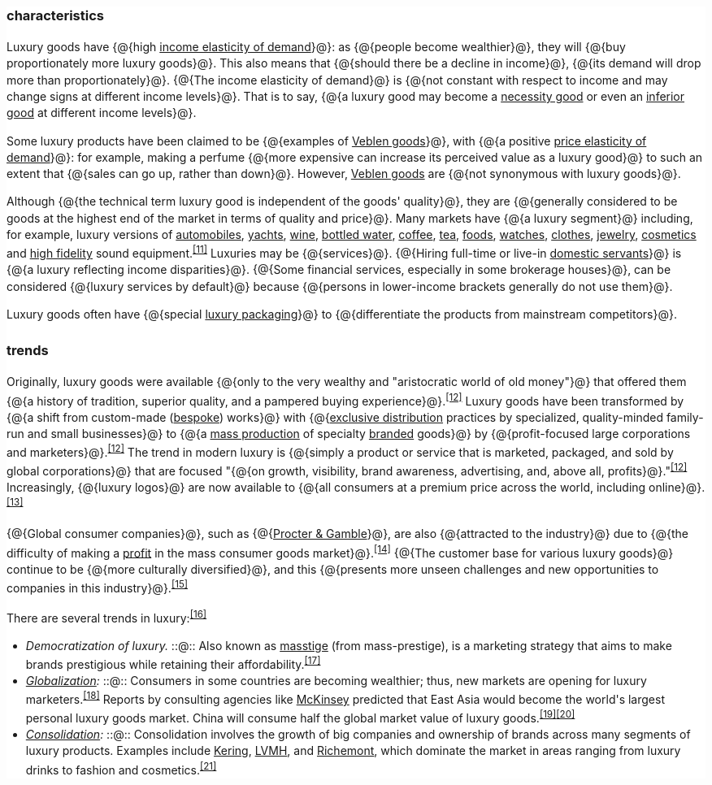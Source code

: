 ### characteristics

Luxury goods have {@{high [income elasticity of demand](income%20elasticity%20of%20demand.md)}@}: as {@{people become wealthier}@}, they will {@{buy proportionately more luxury goods}@}. This also means that {@{should there be a decline in income}@}, {@{its demand will drop more than proportionately}@}. {@{The income elasticity of demand}@} is {@{not constant with respect to income and may change signs at different income levels}@}. That is to say, {@{a luxury good may become a [necessity good](necessity%20good.md) or even an [inferior good](inferior%20good.md) at different income levels}@}. 

Some luxury products have been claimed to be {@{examples of [Veblen goods](Veblen%20good.md)}@}, with {@{a positive [price elasticity of demand](price%20elasticity%20of%20demand.md)}@}: for example, making a perfume {@{more expensive can increase its perceived value as a luxury good}@} to such an extent that {@{sales can go up, rather than down}@}. However, [Veblen goods](Veblen%20good.md) are {@{not synonymous with luxury goods}@}. 

Although {@{the technical term luxury good is independent of the goods' quality}@}, they are {@{generally considered to be goods at the highest end of the market in terms of quality and price}@}. Many markets have {@{a luxury segment}@} including, for example, luxury versions of [automobiles](car.md), [yachts](yacht.md), [wine](wine.md), [bottled water](bottled%20water.md), [coffee](coffee.md), [tea](tea.md), [foods](food.md), [watches](watch.md), [clothes](clothing.md), [jewelry](jewellery.md), [cosmetics](cosmetics.md) and [high fidelity](high%20fidelity.md) sound equipment.<sup>[\[11\]](#^ref-11)</sup> Luxuries may be {@{services}@}. {@{Hiring full-time or live-in [domestic servants](domestic%20worker.md)}@} is {@{a luxury reflecting income disparities}@}. {@{Some financial services, especially in some brokerage houses}@}, can be considered {@{luxury services by default}@} because {@{persons in lower-income brackets generally do not use them}@}. 

Luxury goods often have {@{special [luxury packaging](luxury%20packaging.md)}@} to {@{differentiate the products from mainstream competitors}@}. 

### trends

Originally, luxury goods were available {@{only to the very wealthy and "aristocratic world of old money"}@} that offered them {@{a history of tradition, superior quality, and a pampered buying experience}@}.<sup>[\[12\]](#^ref-12)</sup> Luxury goods have been transformed by {@{a shift from custom-made \([bespoke](bespoke.md)\) works}@} with {@{[exclusive distribution](distribution%20(marketing).md) practices by specialized, quality-minded family-run and small businesses}@} to {@{a [mass production](mass%20production.md) of specialty [branded](brand.md) goods}@} by {@{profit-focused large corporations and marketers}@}.<sup>[\[12\]](#^ref-12)</sup> The trend in modern luxury is {@{simply a product or service that is marketed, packaged, and sold by global corporations}@} that are focused "{@{on growth, visibility, brand awareness, advertising, and, above all, profits}@}."<sup>[\[12\]](#^ref-12)</sup> Increasingly, {@{luxury logos}@} are now available to {@{all consumers at a premium price across the world, including online}@}.<sup>[\[13\]](#^ref-13)</sup> 

{@{Global consumer companies}@}, such as {@{[Procter & Gamble](Procter%20&%20Gamble.md)}@}, are also {@{attracted to the industry}@} due to {@{the difficulty of making a [profit](profit%20(accounting).md) in the mass consumer goods market}@}.<sup>[\[14\]](#^ref-14)</sup> {@{The customer base for various luxury goods}@} continue to be {@{more culturally diversified}@}, and this {@{presents more unseen challenges and new opportunities to companies in this industry}@}.<sup>[\[15\]](#^ref-15)</sup> 

There are several trends in luxury:<sup>[\[16\]](#^ref-16)</sup>

- _Democratization of luxury._ ::@:: Also known as [masstige](masstige.md) \(from mass-prestige\), is a marketing strategy that aims to make brands prestigious while retaining their affordability.<sup>[\[17\]](#^ref-17)</sup> 
- _[Globalization](globalization.md):_ ::@:: Consumers in some countries are becoming wealthier; thus, new markets are opening for luxury marketers.<sup>[\[18\]](#^ref-18)</sup> Reports by consulting agencies like [McKinsey](McKinsey%20&%20Company.md) predicted that East Asia would become the world's largest personal luxury goods market. China will consume half the global market value of luxury goods.<sup>[\[19\]](#^ref-19)</sup><sup>[\[20\]](#^ref-20)</sup> 
- _[Consolidation](consolidation%20(business).md):_ ::@:: Consolidation involves the growth of big companies and ownership of brands across many segments of luxury products. Examples include [Kering](Kering.md), [LVMH](LVMH.md), and [Richemont](Richemont.md), which dominate the market in areas ranging from luxury drinks to fashion and cosmetics.<sup>[\[21\]](#^ref-21)</sup> 